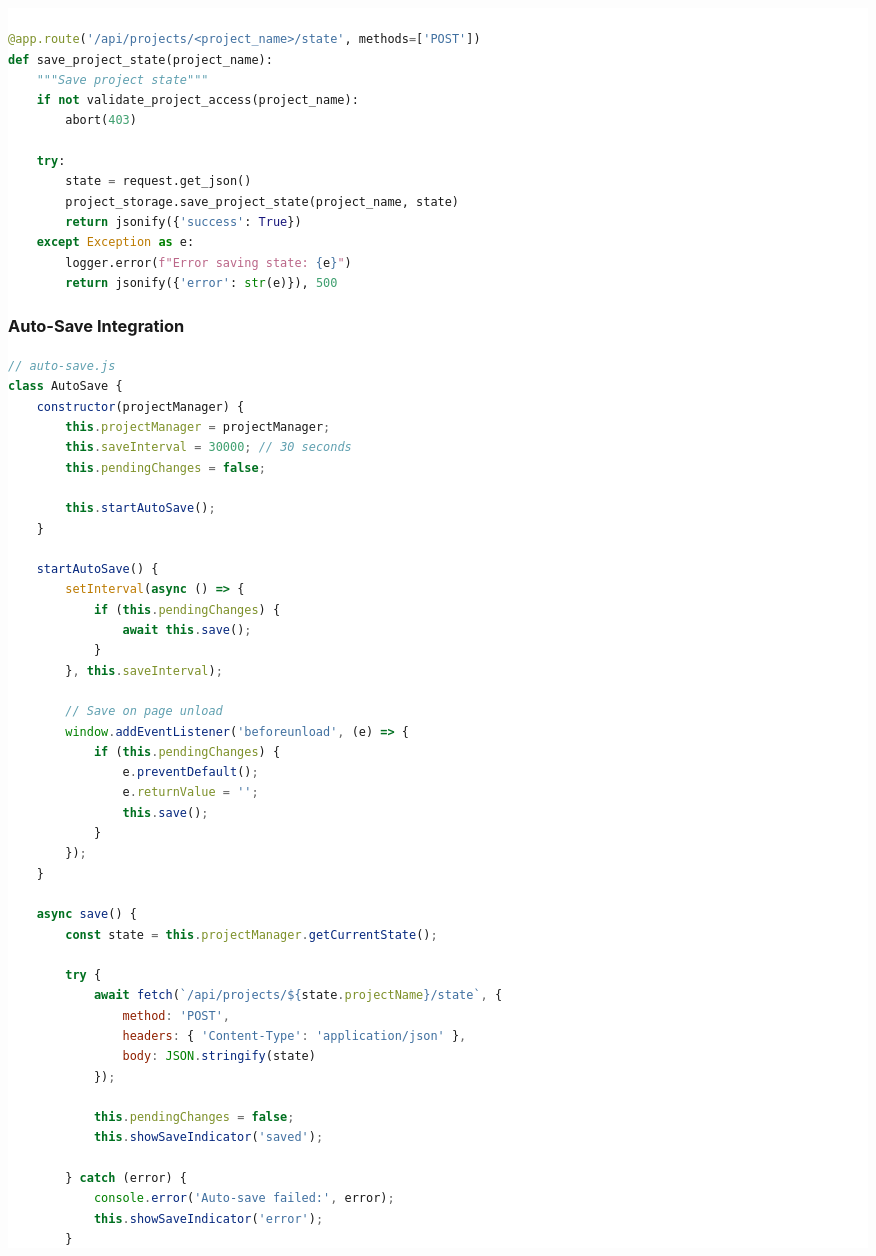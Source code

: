 ```python

@app.route('/api/projects/<project_name>/state', methods=['POST'])
def save_project_state(project_name):
    """Save project state"""
    if not validate_project_access(project_name):
        abort(403)
    
    try:
        state = request.get_json()
        project_storage.save_project_state(project_name, state)
        return jsonify({'success': True})
    except Exception as e:
        logger.error(f"Error saving state: {e}")
        return jsonify({'error': str(e)}), 500
```

### Auto-Save Integration

```javascript
// auto-save.js
class AutoSave {
    constructor(projectManager) {
        this.projectManager = projectManager;
        this.saveInterval = 30000; // 30 seconds
        this.pendingChanges = false;
        
        this.startAutoSave();
    }
    
    startAutoSave() {
        setInterval(async () => {
            if (this.pendingChanges) {
                await this.save();
            }
        }, this.saveInterval);
        
        // Save on page unload
        window.addEventListener('beforeunload', (e) => {
            if (this.pendingChanges) {
                e.preventDefault();
                e.returnValue = '';
                this.save();
            }
        });
    }
    
    async save() {
        const state = this.projectManager.getCurrentState();
        
        try {
            await fetch(`/api/projects/${state.projectName}/state`, {
                method: 'POST',
                headers: { 'Content-Type': 'application/json' },
                body: JSON.stringify(state)
            });
            
            this.pendingChanges = false;
            this.showSaveIndicator('saved');
            
        } catch (error) {
            console.error('Auto-save failed:', error);
            this.showSaveIndicator('error');
        }
```
